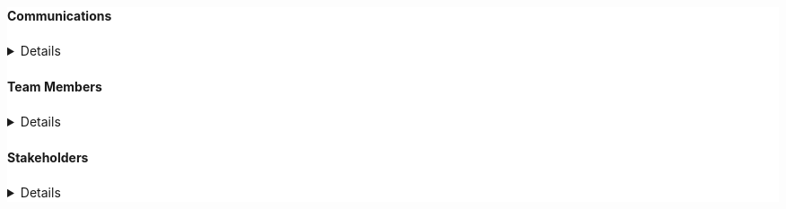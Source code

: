 
#### Communications

<details></details>

#### Team Members

<details></details>


#### Stakeholders

<details></details>
